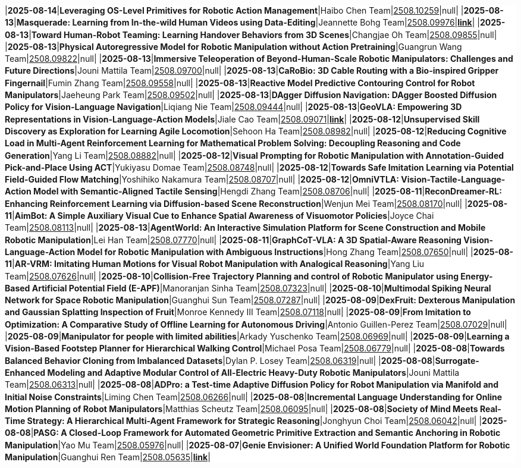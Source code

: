 |**2025-08-14**|**Leveraging OS-Level Primitives for Robotic Action Management**|Haibo Chen Team|[2508.10259](http://arxiv.org/abs/2508.10259)|null|
|**2025-08-13**|**Masquerade: Learning from In-the-wild Human Videos using Data-Editing**|Jeannette Bohg Team|[2508.09976](http://arxiv.org/abs/2508.09976)|**[link](https://masquerade-robot.github.io/)**|
|**2025-08-13**|**Toward Human-Robot Teaming: Learning Handover Behaviors from 3D Scenes**|Changjae Oh Team|[2508.09855](http://arxiv.org/abs/2508.09855)|null|
|**2025-08-13**|**Physical Autoregressive Model for Robotic Manipulation without Action Pretraining**|Guangrun Wang Team|[2508.09822](http://arxiv.org/abs/2508.09822)|null|
|**2025-08-13**|**Immersive Teleoperation of Beyond-Human-Scale Robotic Manipulators: Challenges and Future Directions**|Jouni Mattila Team|[2508.09700](http://arxiv.org/abs/2508.09700)|null|
|**2025-08-13**|**CaRoBio: 3D Cable Routing with a Bio-inspired Gripper Fingernail**|Fumin Zhang Team|[2508.09558](http://arxiv.org/abs/2508.09558)|null|
|**2025-08-13**|**Reactive Model Predictive Contouring Control for Robot Manipulators**|Jaeheung Park Team|[2508.09502](http://arxiv.org/abs/2508.09502)|null|
|**2025-08-13**|**DAgger Diffusion Navigation: DAgger Boosted Diffusion Policy for Vision-Language Navigation**|Liqiang Nie Team|[2508.09444](http://arxiv.org/abs/2508.09444)|null|
|**2025-08-13**|**GeoVLA: Empowering 3D Representations in Vision-Language-Action Models**|Jiale Cao Team|[2508.09071](http://arxiv.org/abs/2508.09071)|**[link](https://linsun449.github.io/GeoVLA/)**|
|**2025-08-12**|**Unsupervised Skill Discovery as Exploration for Learning Agile Locomotion**|Sehoon Ha Team|[2508.08982](http://arxiv.org/abs/2508.08982)|null|
|**2025-08-12**|**Reducing Cognitive Load in Multi-Agent Reinforcement Learning for Mathematical Problem Solving: Decoupling Reasoning and Code Generation**|Yang Li Team|[2508.08882](http://arxiv.org/abs/2508.08882)|null|
|**2025-08-12**|**Visual Prompting for Robotic Manipulation with Annotation-Guided Pick-and-Place Using ACT**|Yukiyasu Domae Team|[2508.08748](http://arxiv.org/abs/2508.08748)|null|
|**2025-08-12**|**Towards Safe Imitation Learning via Potential Field-Guided Flow Matching**|Yoshihiko Nakamura Team|[2508.08707](http://arxiv.org/abs/2508.08707)|null|
|**2025-08-12**|**OmniVTLA: Vision-Tactile-Language-Action Model with Semantic-Aligned Tactile Sensing**|Hengdi Zhang Team|[2508.08706](http://arxiv.org/abs/2508.08706)|null|
|**2025-08-11**|**ReconDreamer-RL: Enhancing Reinforcement Learning via Diffusion-based Scene Reconstruction**|Wenjun Mei Team|[2508.08170](http://arxiv.org/abs/2508.08170)|null|
|**2025-08-11**|**AimBot: A Simple Auxiliary Visual Cue to Enhance Spatial Awareness of Visuomotor Policies**|Joyce Chai Team|[2508.08113](http://arxiv.org/abs/2508.08113)|null|
|**2025-08-13**|**AgentWorld: An Interactive Simulation Platform for Scene Construction and Mobile Robotic Manipulation**|Lei Han Team|[2508.07770](http://arxiv.org/abs/2508.07770)|null|
|**2025-08-11**|**GraphCoT-VLA: A 3D Spatial-Aware Reasoning Vision-Language-Action Model for Robotic Manipulation with Ambiguous Instructions**|Hong Zhang Team|[2508.07650](http://arxiv.org/abs/2508.07650)|null|
|**2025-08-11**|**AR-VRM: Imitating Human Motions for Visual Robot Manipulation with Analogical Reasoning**|Yang Liu Team|[2508.07626](http://arxiv.org/abs/2508.07626)|null|
|**2025-08-10**|**Collision-Free Trajectory Planning and control of Robotic Manipulator using Energy-Based Artificial Potential Field (E-APF)**|Manoranjan Sinha Team|[2508.07323](http://arxiv.org/abs/2508.07323)|null|
|**2025-08-10**|**Multimodal Spiking Neural Network for Space Robotic Manipulation**|Guanghui Sun Team|[2508.07287](http://arxiv.org/abs/2508.07287)|null|
|**2025-08-09**|**DexFruit: Dexterous Manipulation and Gaussian Splatting Inspection of Fruit**|Monroe Kennedy III Team|[2508.07118](http://arxiv.org/abs/2508.07118)|null|
|**2025-08-09**|**From Imitation to Optimization: A Comparative Study of Offline Learning for Autonomous Driving**|Antonio Guillen-Perez Team|[2508.07029](http://arxiv.org/abs/2508.07029)|null|
|**2025-08-09**|**Manipulator for people with limited abilities**|Arkady Yuschenko Team|[2508.06969](http://arxiv.org/abs/2508.06969)|null|
|**2025-08-09**|**Learning a Vision-Based Footstep Planner for Hierarchical Walking Control**|Michael Posa Team|[2508.06779](http://arxiv.org/abs/2508.06779)|null|
|**2025-08-08**|**Towards Balanced Behavior Cloning from Imbalanced Datasets**|Dylan P. Losey Team|[2508.06319](http://arxiv.org/abs/2508.06319)|null|
|**2025-08-08**|**Surrogate-Enhanced Modeling and Adaptive Modular Control of All-Electric Heavy-Duty Robotic Manipulators**|Jouni Mattila Team|[2508.06313](http://arxiv.org/abs/2508.06313)|null|
|**2025-08-08**|**ADPro: a Test-time Adaptive Diffusion Policy for Robot Manipulation via Manifold and Initial Noise Constraints**|Liming Chen Team|[2508.06266](http://arxiv.org/abs/2508.06266)|null|
|**2025-08-08**|**Incremental Language Understanding for Online Motion Planning of Robot Manipulators**|Matthias Scheutz Team|[2508.06095](http://arxiv.org/abs/2508.06095)|null|
|**2025-08-08**|**Society of Mind Meets Real-Time Strategy: A Hierarchical Multi-Agent Framework for Strategic Reasoning**|Jonghyun Choi Team|[2508.06042](http://arxiv.org/abs/2508.06042)|null|
|**2025-08-08**|**PASG: A Closed-Loop Framework for Automated Geometric Primitive Extraction and Semantic Anchoring in Robotic Manipulation**|Yao Mu Team|[2508.05976](http://arxiv.org/abs/2508.05976)|null|
|**2025-08-07**|**Genie Envisioner: A Unified World Foundation Platform for Robotic Manipulation**|Guanghui Ren Team|[2508.05635](http://arxiv.org/abs/2508.05635)|**[link](https://genie-envisioner.github.io/)**|